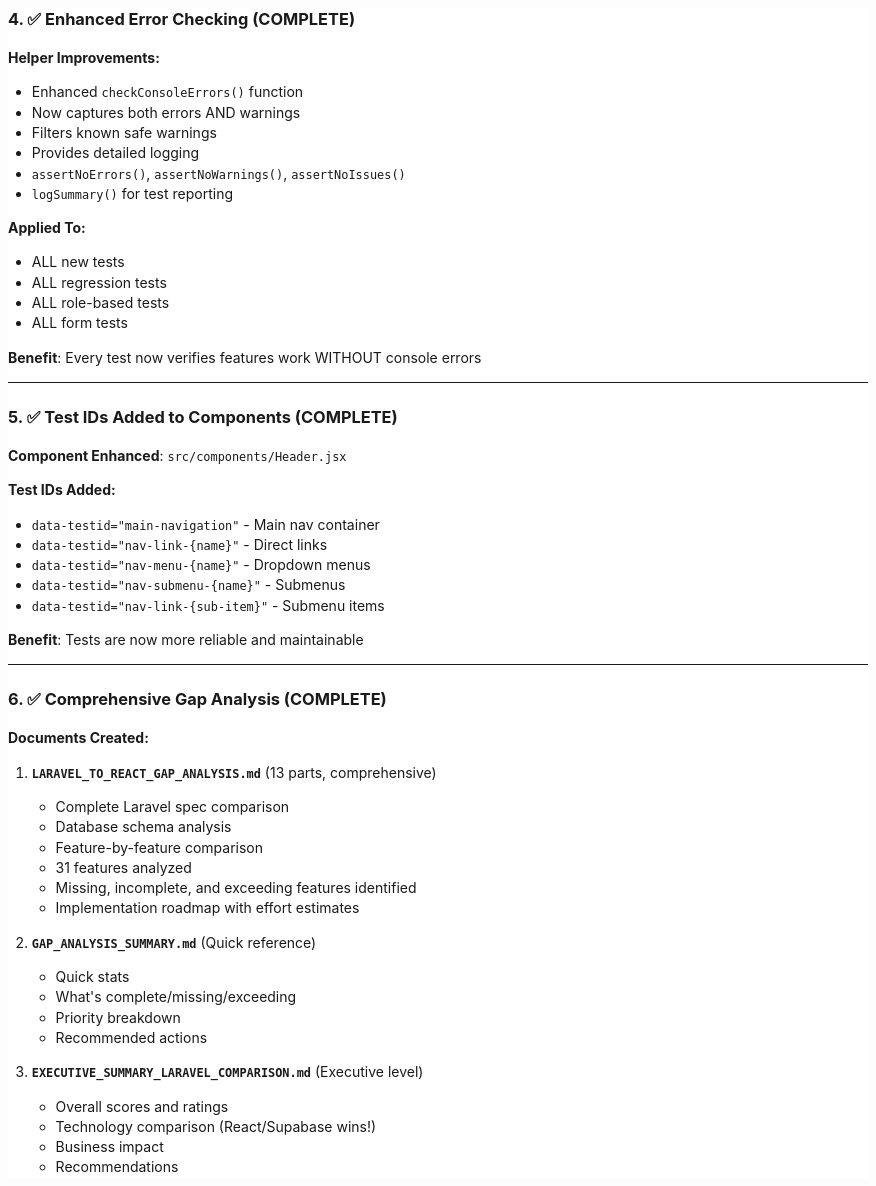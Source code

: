 
### 4. ✅ Enhanced Error Checking (COMPLETE)

**Helper Improvements:**
- Enhanced `checkConsoleErrors()` function
- Now captures both errors AND warnings
- Filters known safe warnings
- Provides detailed logging
- `assertNoErrors()`, `assertNoWarnings()`, `assertNoIssues()`
- `logSummary()` for test reporting

**Applied To:**
- ALL new tests
- ALL regression tests
- ALL role-based tests
- ALL form tests

**Benefit**: Every test now verifies features work WITHOUT console errors

---

### 5. ✅ Test IDs Added to Components (COMPLETE)

**Component Enhanced**: `src/components/Header.jsx`

**Test IDs Added:**
- `data-testid="main-navigation"` - Main nav container
- `data-testid="nav-link-{name}"` - Direct links
- `data-testid="nav-menu-{name}"` - Dropdown menus
- `data-testid="nav-submenu-{name}"` - Submenus
- `data-testid="nav-link-{sub-item}"` - Submenu items

**Benefit**: Tests are now more reliable and maintainable

---

### 6. ✅ Comprehensive Gap Analysis (COMPLETE)

**Documents Created:**

1. **`LARAVEL_TO_REACT_GAP_ANALYSIS.md`** (13 parts, comprehensive)
   - Complete Laravel spec comparison
   - Database schema analysis
   - Feature-by-feature comparison
   - 31 features analyzed
   - Missing, incomplete, and exceeding features identified
   - Implementation roadmap with effort estimates

2. **`GAP_ANALYSIS_SUMMARY.md`** (Quick reference)
   - Quick stats
   - What's complete/missing/exceeding
   - Priority breakdown
   - Recommended actions

3. **`EXECUTIVE_SUMMARY_LARAVEL_COMPARISON.md`** (Executive level)
   - Overall scores and ratings
   - Technology comparison (React/Supabase wins!)
   - Business impact
   - Recommendations
